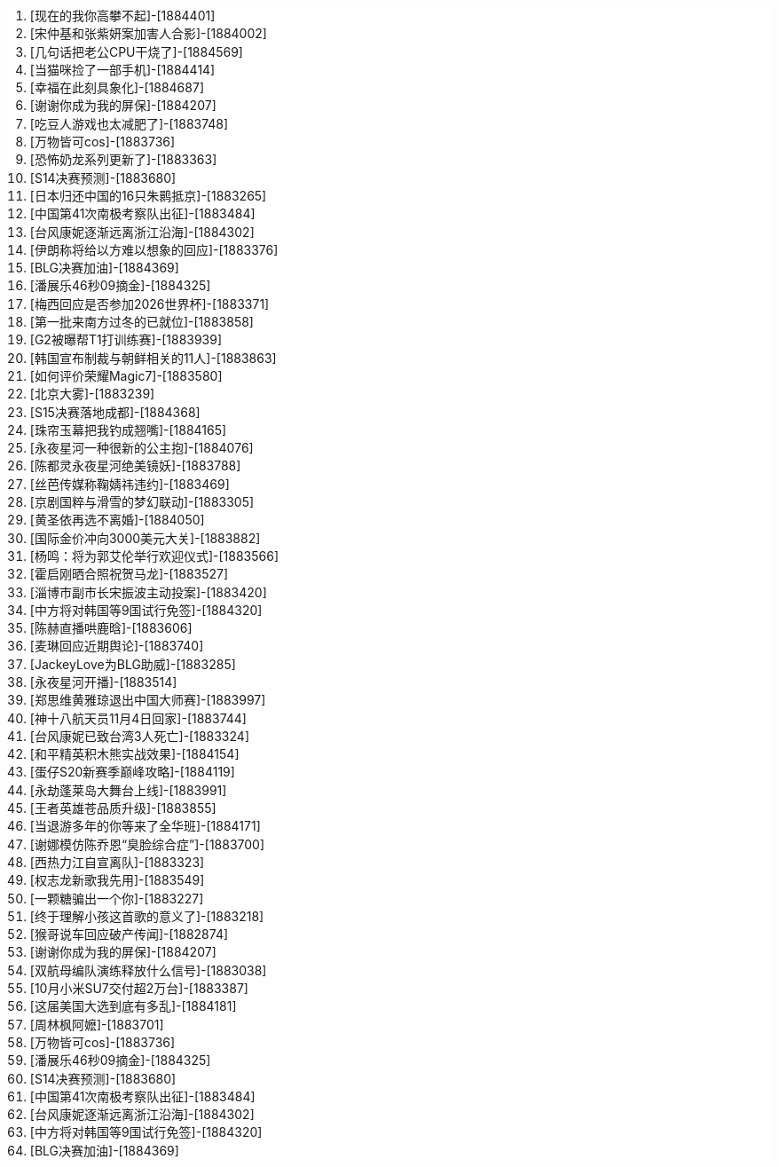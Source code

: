 1. [现在的我你高攀不起]-[1884401]
1. [宋仲基和张紫妍案加害人合影]-[1884002]
1. [几句话把老公CPU干烧了]-[1884569]
1. [当猫咪捡了一部手机]-[1884414]
1. [幸福在此刻具象化]-[1884687]
1. [谢谢你成为我的屏保]-[1884207]
1. [吃豆人游戏也太减肥了]-[1883748]
1. [万物皆可cos]-[1883736]
1. [恐怖奶龙系列更新了]-[1883363]
1. [S14决赛预测]-[1883680]
1. [日本归还中国的16只朱鹮抵京]-[1883265]
1. [中国第41次南极考察队出征]-[1883484]
1. [台风康妮逐渐远离浙江沿海]-[1884302]
1. [伊朗称将给以方难以想象的回应]-[1883376]
1. [BLG决赛加油]-[1884369]
1. [潘展乐46秒09摘金]-[1884325]
1. [梅西回应是否参加2026世界杯]-[1883371]
1. [第一批来南方过冬的已就位]-[1883858]
1. [G2被曝帮T1打训练赛]-[1883939]
1. [韩国宣布制裁与朝鲜相关的11人]-[1883863]
1. [如何评价荣耀Magic7]-[1883580]
1. [北京大雾]-[1883239]
1. [S15决赛落地成都]-[1884368]
1. [珠帘玉幕把我钓成翘嘴]-[1884165]
1. [永夜星河一种很新的公主抱]-[1884076]
1. [陈都灵永夜星河绝美镜妖]-[1883788]
1. [丝芭传媒称鞠婧祎违约]-[1883469]
1. [京剧国粹与滑雪的梦幻联动]-[1883305]
1. [黄圣依再选不离婚]-[1884050]
1. [国际金价冲向3000美元大关]-[1883882]
1. [杨鸣：将为郭艾伦举行欢迎仪式]-[1883566]
1. [霍启刚晒合照祝贺马龙]-[1883527]
1. [淄博市副市长宋振波主动投案]-[1883420]
1. [中方将对韩国等9国试行免签]-[1884320]
1. [陈赫直播哄鹿晗]-[1883606]
1. [麦琳回应近期舆论]-[1883740]
1. [JackeyLove为BLG助威]-[1883285]
1. [永夜星河开播]-[1883514]
1. [郑思维黄雅琼退出中国大师赛]-[1883997]
1. [神十八航天员11月4日回家]-[1883744]
1. [台风康妮已致台湾3人死亡]-[1883324]
1. [和平精英积木熊实战效果]-[1884154]
1. [蛋仔S20新赛季巅峰攻略]-[1884119]
1. [永劫蓬莱岛大舞台上线]-[1883991]
1. [王者英雄苍品质升级]-[1883855]
1. [当退游多年的你等来了全华班]-[1884171]
1. [谢娜模仿陈乔恩“臭脸综合症”]-[1883700]
1. [西热力江自宣离队]-[1883323]
1. [权志龙新歌我先用]-[1883549]
1. [一颗糖骗出一个你]-[1883227]
1. [终于理解小孩这首歌的意义了]-[1883218]
1. [猴哥说车回应破产传闻]-[1882874]
1. [谢谢你成为我的屏保]-[1884207]
1. [双航母编队演练释放什么信号]-[1883038]
1. [10月小米SU7交付超2万台]-[1883387]
1. [这届美国大选到底有多乱]-[1884181]
1. [周林枫阿嬷]-[1883701]
1. [万物皆可cos]-[1883736]
1. [潘展乐46秒09摘金]-[1884325]
1. [S14决赛预测]-[1883680]
1. [中国第41次南极考察队出征]-[1883484]
1. [台风康妮逐渐远离浙江沿海]-[1884302]
1. [中方将对韩国等9国试行免签]-[1884320]
1. [BLG决赛加油]-[1884369]